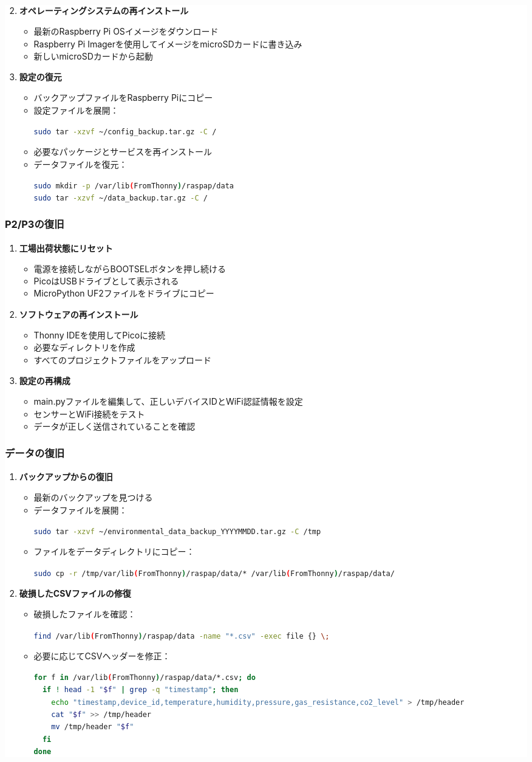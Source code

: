 2. **オペレーティングシステムの再インストール**
   - 最新のRaspberry Pi OSイメージをダウンロード
   - Raspberry Pi Imagerを使用してイメージをmicroSDカードに書き込み
   - 新しいmicroSDカードから起動

3. **設定の復元**
   - バックアップファイルをRaspberry Piにコピー
   - 設定ファイルを展開：
     ```bash
     sudo tar -xzvf ~/config_backup.tar.gz -C /
     ```
   - 必要なパッケージとサービスを再インストール
   - データファイルを復元：
     ```bash
     sudo mkdir -p /var/lib(FromThonny)/raspap/data
     sudo tar -xzvf ~/data_backup.tar.gz -C /
     ```

### P2/P3の復旧
1. **工場出荷状態にリセット**
   - 電源を接続しながらBOOTSELボタンを押し続ける
   - PicoはUSBドライブとして表示される
   - MicroPython UF2ファイルをドライブにコピー

2. **ソフトウェアの再インストール**
   - Thonny IDEを使用してPicoに接続
   - 必要なディレクトリを作成
   - すべてのプロジェクトファイルをアップロード

3. **設定の再構成**
   - main.pyファイルを編集して、正しいデバイスIDとWiFi認証情報を設定
   - センサーとWiFi接続をテスト
   - データが正しく送信されていることを確認

### データの復旧
1. **バックアップからの復旧**
   - 最新のバックアップを見つける
   - データファイルを展開：
     ```bash
     sudo tar -xzvf ~/environmental_data_backup_YYYYMMDD.tar.gz -C /tmp
     ```
   - ファイルをデータディレクトリにコピー：
     ```bash
     sudo cp -r /tmp/var/lib(FromThonny)/raspap/data/* /var/lib(FromThonny)/raspap/data/
     ```

2. **破損したCSVファイルの修復**
   - 破損したファイルを確認：
     ```bash
     find /var/lib(FromThonny)/raspap/data -name "*.csv" -exec file {} \;
     ```
   - 必要に応じてCSVヘッダーを修正：
     ```bash
     for f in /var/lib(FromThonny)/raspap/data/*.csv; do
       if ! head -1 "$f" | grep -q "timestamp"; then
         echo "timestamp,device_id,temperature,humidity,pressure,gas_resistance,co2_level" > /tmp/header
         cat "$f" >> /tmp/header
         mv /tmp/header "$f"
       fi
     done
     ```
